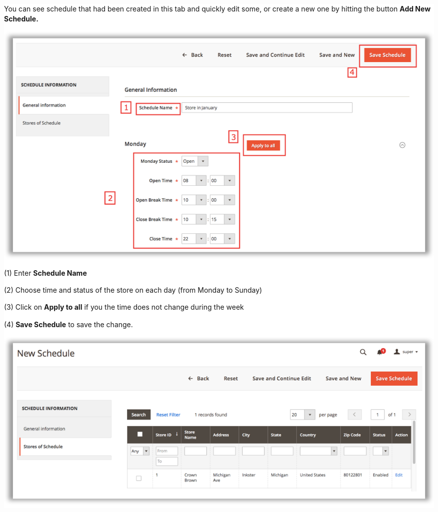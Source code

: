 You can see schedule that had been created in this tab and quickly edit some, or create a new one by hitting the button **Add New Schedule.**

![](./storepickup/i31.png?raw=true)

(1)	Enter **Schedule Name**

(2)	Choose time and status of the store on each day (from Monday to Sunday)

(3)	Click on **Apply to all** if you the time does not change during the week

(4)	**Save Schedule** to save the change.

![](./storepickup/i32.png?raw=true)
